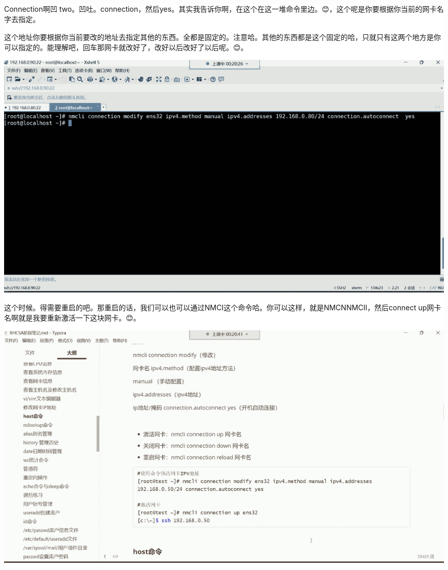Connection啊凹 two。凹吐。connection，然后yes。其实我告诉你啊，在这个在这一堆命令里边。😊，这个呢是你要根据你当前的网卡名字去指定。

这个地址你要根据你当前要改的地址去指定其他的东西。全都是固定的。注意哈。其他的东西都是这个固定的哈，只就只有这两个地方是你可以指定的。能理解吧，回车那网卡就改好了，改好以后改好了以后呢。😊。



![](img/0094af9c866ab3a976e137ffc050ce1d_49.png)

这个时候。得需要重启的吧。那重启的话，我们可以也可以通过NMCI这个命令哈。你可以这样，就是NMCNNMCII，然后connect up网卡名啊就是我要重新激活一下这块网卡。😊。



![](img/0094af9c866ab3a976e137ffc050ce1d_51.png)
